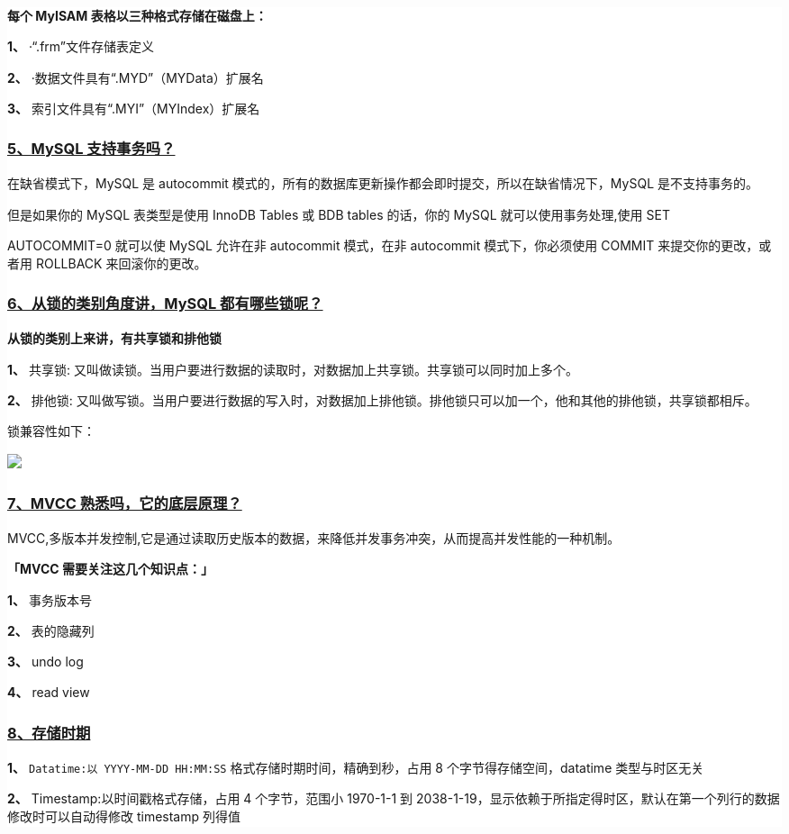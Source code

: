 **每个 MyISAM 表格以三种格式存储在磁盘上：**

**1、** ·“.frm”文件存储表定义

**2、** ·数据文件具有“.MYD”（MYData）扩展名

**3、** 索引文件具有“.MYI”（MYIndex）扩展名

### [5、MySQL 支持事务吗？](https://gitlab.gaorta.com/devteam/learning-journey/study-materials-collection/-/tree/master/docs/MySQL/MySQL最新面试题及答案整理，汇总版.md#5mysql支持事务吗)

在缺省模式下，MySQL 是 autocommit 模式的，所有的数据库更新操作都会即时提交，所以在缺省情况下，MySQL 是不支持事务的。

但是如果你的 MySQL 表类型是使用 InnoDB Tables 或 BDB tables 的话，你的 MySQL 就可以使用事务处理,使用 SET

AUTOCOMMIT=0 就可以使 MySQL 允许在非 autocommit 模式，在非 autocommit 模式下，你必须使用 COMMIT 来提交你的更改，或者用 ROLLBACK 来回滚你的更改。

### [6、从锁的类别角度讲，MySQL 都有哪些锁呢？](https://gitlab.gaorta.com/devteam/learning-journey/study-materials-collection/-/tree/master/docs/MySQL/MySQL最新面试题及答案整理，汇总版.md#6从锁的类别角度讲mysql都有哪些锁呢)

**从锁的类别上来讲，有共享锁和排他锁**

**1、** 共享锁: 又叫做读锁。当用户要进行数据的读取时，对数据加上共享锁。共享锁可以同时加上多个。

**2、** 排他锁: 又叫做写锁。当用户要进行数据的写入时，对数据加上排他锁。排他锁只可以加一个，他和其他的排他锁，共享锁都相斥。

锁兼容性如下：

![](https://user-gold-cdn.xitu.io/2020/5/23/172412db1d202759?w=1045&h=229&f=png&s=68561#alt=)

### [7、MVCC 熟悉吗，它的底层原理？](https://gitlab.gaorta.com/devteam/learning-journey/study-materials-collection/-/tree/master/docs/MySQL/MySQL最新面试题及答案整理，汇总版.md#7mvcc熟悉吗它的底层原理)

MVCC,多版本并发控制,它是通过读取历史版本的数据，来降低并发事务冲突，从而提高并发性能的一种机制。

**「MVCC 需要关注这几个知识点：」**

**1、** 事务版本号

**2、** 表的隐藏列

**3、** undo log

**4、** read view

### [8、存储时期](https://gitlab.gaorta.com/devteam/learning-journey/study-materials-collection/-/tree/master/docs/MySQL/MySQL最新面试题及答案整理，汇总版.md#8存储时期)

**1、** `Datatime:以 YYYY-MM-DD HH:MM:SS` 格式存储时期时间，精确到秒，占用 8 个字节得存储空间，datatime 类型与时区无关

**2、** Timestamp:以时间戳格式存储，占用 4 个字节，范围小 1970-1-1 到 2038-1-19，显示依赖于所指定得时区，默认在第一个列行的数据修改时可以自动得修改 timestamp 列得值
